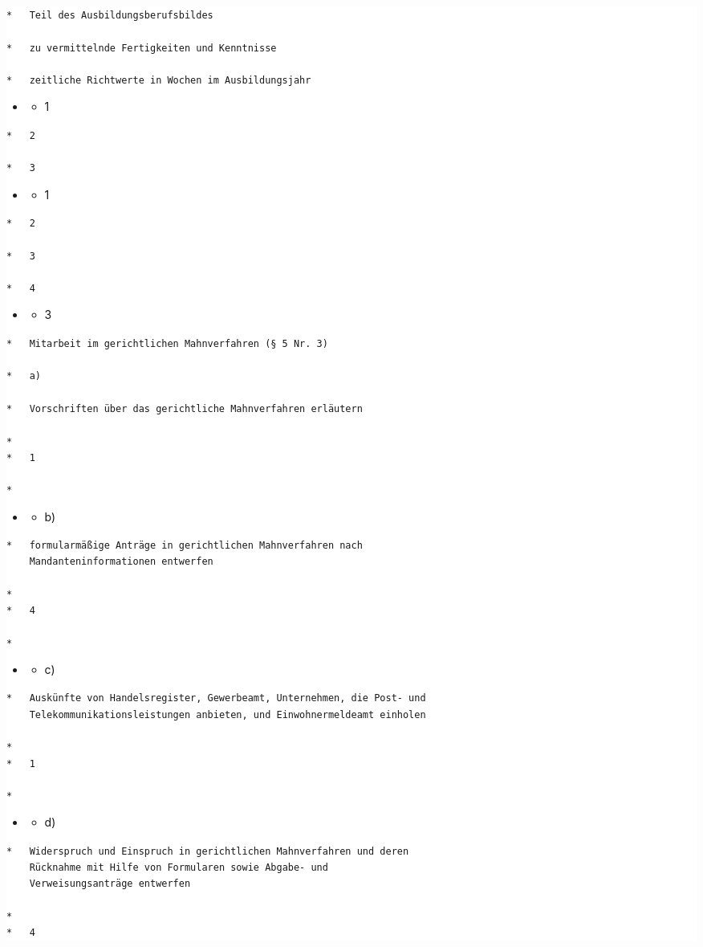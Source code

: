     *   Teil des Ausbildungsberufsbildes

    *   zu vermittelnde Fertigkeiten und Kenntnisse

    *   zeitliche Richtwerte in Wochen im Ausbildungsjahr


*    *   1

    *   2

    *   3


*    *   1

    *   2

    *   3

    *   4


*    *   3

    *   Mitarbeit im gerichtlichen Mahnverfahren (§ 5 Nr. 3)

    *   a)

    *   Vorschriften über das gerichtliche Mahnverfahren erläutern

    *
    *   1

    *

*    *   b)

    *   formularmäßige Anträge in gerichtlichen Mahnverfahren nach
        Mandanteninformationen entwerfen

    *
    *   4

    *

*    *   c)

    *   Auskünfte von Handelsregister, Gewerbeamt, Unternehmen, die Post- und
        Telekommunikationsleistungen anbieten, und Einwohnermeldeamt einholen

    *
    *   1

    *

*    *   d)

    *   Widerspruch und Einspruch in gerichtlichen Mahnverfahren und deren
        Rücknahme mit Hilfe von Formularen sowie Abgabe- und
        Verweisungsanträge entwerfen

    *
    *   4
